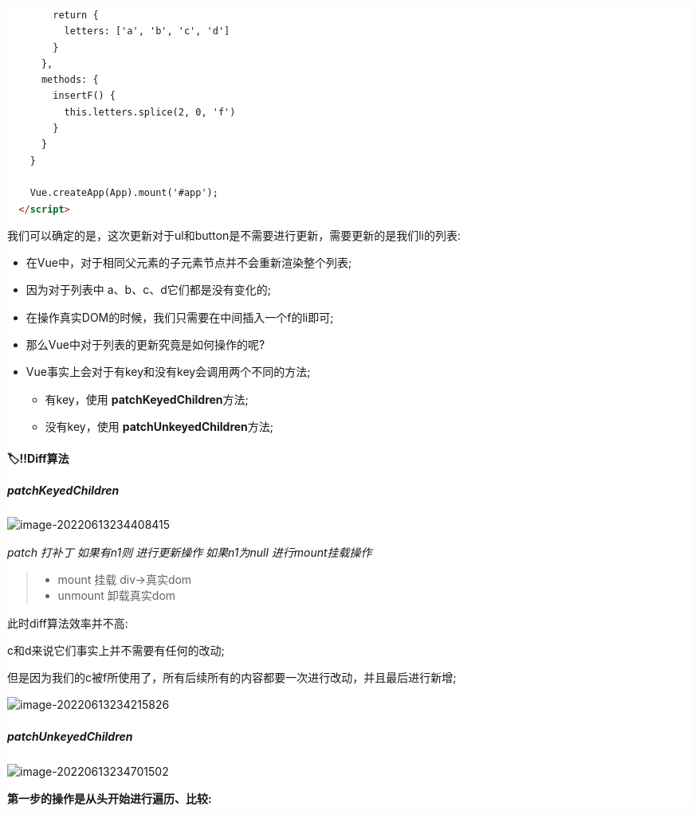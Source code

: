 ```html
        return {
          letters: ['a', 'b', 'c', 'd']
        }
      },
      methods: {
        insertF() {
          this.letters.splice(2, 0, 'f')
        }
      }
    }

    Vue.createApp(App).mount('#app');
  </script>
```

我们可以确定的是，这次更新对于ul和button是不需要进行更新，需要更新的是我们li的列表:

-  在Vue中，对于相同父元素的子元素节点并不会重新渲染整个列表;
-  因为对于列表中 a、b、c、d它们都是没有变化的;
- 在操作真实DOM的时候，我们只需要在中间插入一个f的li即可;

-  那么Vue中对于列表的更新究竟是如何操作的呢?

- Vue事实上会对于有key和没有key会调用两个不同的方法; 

  - 有key，使用 **patchKeyedChildren**方法;

  - 没有key，使用 **patchUnkeyedChildren**方法;



#### 🏷️‼️Diff算法

##### patchKeyedChildren

![image-20220613234408415](https://wsp-typora.oss-cn-hangzhou.aliyuncs.com/images/202207160427695.png)

*patch 打补丁 如果有n1则 进行更新操作 如果n1为null 进行mount挂载操作* 

> - mount 挂载 div->真实dom
> - unmount 卸载真实dom

此时diff算法效率并不高:

c和d来说它们事实上并不需要有任何的改动;

但是因为我们的c被f所使用了，所有后续所有的内容都要一次进行改动，并且最后进行新增;

![image-20220613234215826](https://wsp-typora.oss-cn-hangzhou.aliyuncs.com/images/202207160427754.png)



##### patchUnkeyedChildren

![image-20220613234701502](https://wsp-typora.oss-cn-hangzhou.aliyuncs.com/images/202207160427256.png)

**第一步的操作是从头开始进行遍历、比较:**
